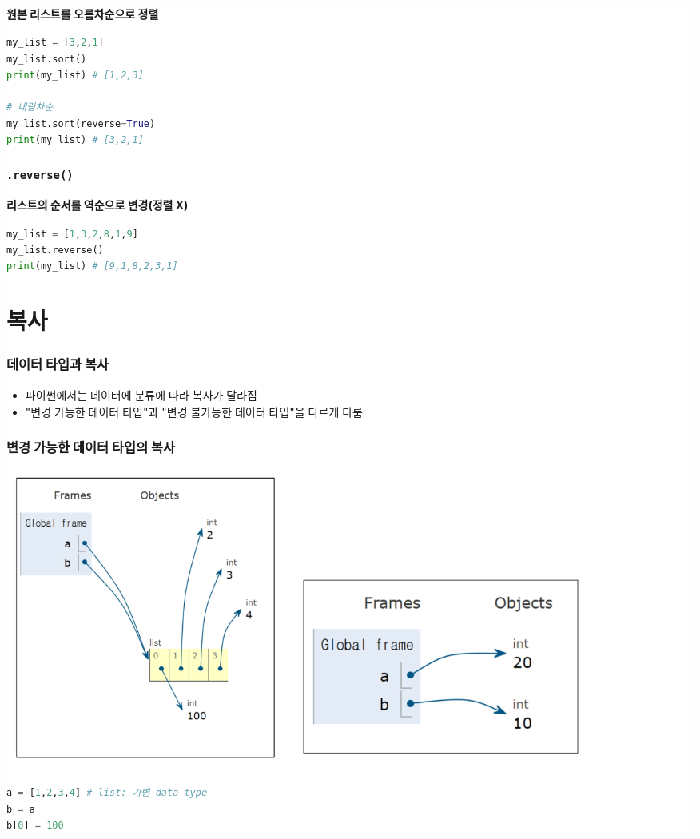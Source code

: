**원본 리스트를 오름차순으로 정렬**
```py
my_list = [3,2,1]
my_list.sort()
print(my_list) # [1,2,3]

# 내림차순
my_list.sort(reverse=True)
print(my_list) # [3,2,1]
```
### `.reverse()`
**리스트의 순서를 역순으로 변경(정렬 X)**
```py
my_list = [1,3,2,8,1,9]
my_list.reverse()
print(my_list) # [9,1,8,2,3,1]
```
# 복사
### 데이터 타입과 복사
* 파이썬에서는 데이터에 분류에 따라 복사가 달라짐
* "변경 가능한 데이터 타입"과 "변경 불가능한 데이터 타입"을 다르게 다룸
### 변경 가능한 데이터 타입의 복사
![df](./asset/cap7.PNG)
![dfd](./asset/cap8.PNG)
```py
a = [1,2,3,4] # list: 가변 data type
b = a
b[0] = 100
```